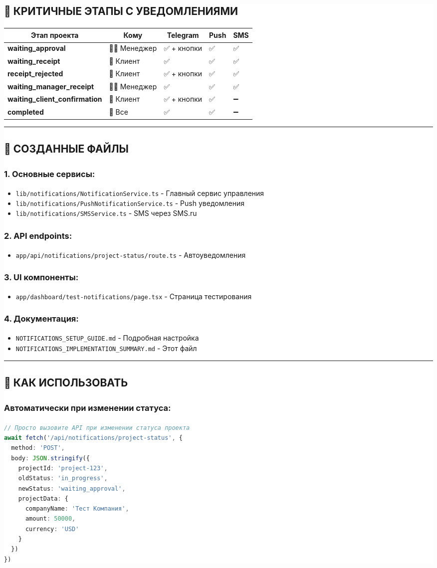 
## 🔄 **КРИТИЧНЫЕ ЭТАПЫ С УВЕДОМЛЕНИЯМИ**

| Этап проекта | Кому | Telegram | Push | SMS |
|--------------|------|----------|------|-----|
| **waiting_approval** | 👨‍💼 Менеджер | ✅ + кнопки | ✅ | ✅ |
| **waiting_receipt** | 👤 Клиент | ✅ | ✅ | ✅ |
| **receipt_rejected** | 👤 Клиент | ✅ + кнопки | ✅ | ✅ |
| **waiting_manager_receipt** | 👨‍💼 Менеджер | ✅ | ✅ | ✅ |
| **waiting_client_confirmation** | 👤 Клиент | ✅ + кнопки | ✅ | ➖ |
| **completed** | 👥 Все | ✅ | ✅ | ➖ |

---

## 📁 **СОЗДАННЫЕ ФАЙЛЫ**

### **1. Основные сервисы:**
- `lib/notifications/NotificationService.ts` - Главный сервис управления
- `lib/notifications/PushNotificationService.ts` - Push уведомления  
- `lib/notifications/SMSService.ts` - SMS через SMS.ru

### **2. API endpoints:**
- `app/api/notifications/project-status/route.ts` - Автоуведомления

### **3. UI компоненты:**
- `app/dashboard/test-notifications/page.tsx` - Страница тестирования

### **4. Документация:**
- `NOTIFICATIONS_SETUP_GUIDE.md` - Подробная настройка
- `NOTIFICATIONS_IMPLEMENTATION_SUMMARY.md` - Этот файл

---

## 🚀 **КАК ИСПОЛЬЗОВАТЬ**

### **Автоматически при изменении статуса:**
```typescript
// Просто вызовите API при изменении статуса проекта
await fetch('/api/notifications/project-status', {
  method: 'POST',
  body: JSON.stringify({
    projectId: 'project-123',
    oldStatus: 'in_progress', 
    newStatus: 'waiting_approval',
    projectData: {
      companyName: 'Тест Компания',
      amount: 50000,
      currency: 'USD'
    }
  })
})
```
